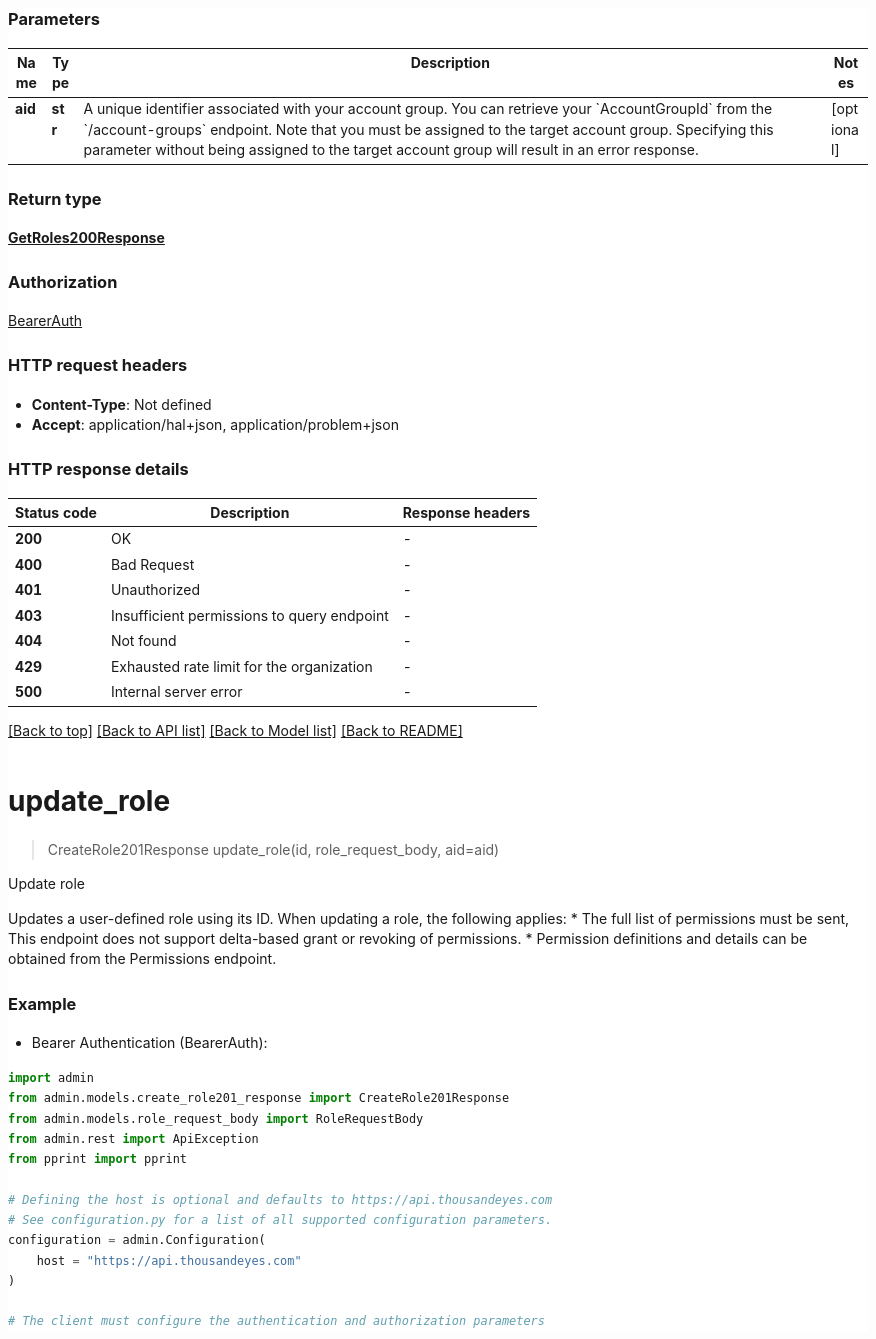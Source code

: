 
### Parameters


Name | Type | Description  | Notes
------------- | ------------- | ------------- | -------------
 **aid** | **str**| A unique identifier associated with your account group. You can retrieve your &#x60;AccountGroupId&#x60; from the &#x60;/account-groups&#x60; endpoint. Note that you must be assigned to the target account group. Specifying this parameter without being assigned to the target account group will result in an error response. | [optional] 

### Return type

[**GetRoles200Response**](GetRoles200Response.md)

### Authorization

[BearerAuth](../README.md#BearerAuth)

### HTTP request headers

 - **Content-Type**: Not defined
 - **Accept**: application/hal+json, application/problem+json

### HTTP response details

| Status code | Description | Response headers |
|-------------|-------------|------------------|
**200** | OK |  -  |
**400** | Bad Request |  -  |
**401** | Unauthorized |  -  |
**403** | Insufficient permissions to query endpoint |  -  |
**404** | Not found |  -  |
**429** | Exhausted rate limit for the organization |  -  |
**500** | Internal server error |  -  |

[[Back to top]](#) [[Back to API list]](../README.md#documentation-for-api-endpoints) [[Back to Model list]](../README.md#documentation-for-models) [[Back to README]](../README.md)

# **update_role**
> CreateRole201Response update_role(id, role_request_body, aid=aid)

Update role

Updates a user-defined role using its ID.  When updating a role, the following applies:  * The full list of permissions must be sent, This endpoint does not support delta-based grant or revoking of permissions.  * Permission definitions and details can be obtained from the Permissions endpoint.

### Example

* Bearer Authentication (BearerAuth):

```python
import admin
from admin.models.create_role201_response import CreateRole201Response
from admin.models.role_request_body import RoleRequestBody
from admin.rest import ApiException
from pprint import pprint

# Defining the host is optional and defaults to https://api.thousandeyes.com
# See configuration.py for a list of all supported configuration parameters.
configuration = admin.Configuration(
    host = "https://api.thousandeyes.com"
)

# The client must configure the authentication and authorization parameters
```